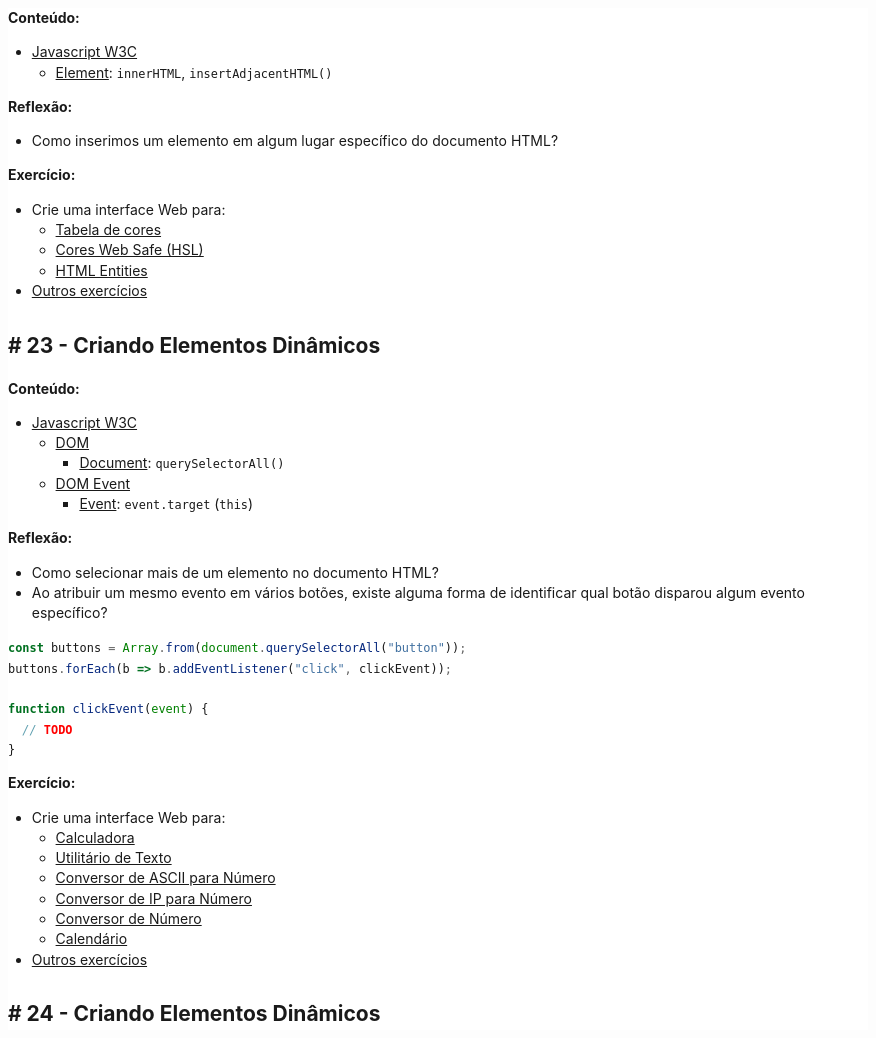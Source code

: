 **Conteúdo:**

- [Javascript W3C](https://ifpb.github.io/javascript-guide/w3c/)
  - [Element](https://ifpb.github.io/javascript-guide/w3c/dom/element.html): `innerHTML`, `insertAdjacentHTML()`

**Reflexão:**

- Como inserimos um elemento em algum lugar específico do documento HTML?

**Exercício:**

- Crie uma interface Web para:
  - [Tabela de cores](https://ifpb.github.io/javascript-exercises/w3c/color-names/)
  - [Cores Web Safe (HSL)](https://ifpb.github.io/javascript-exercises/w3c/color-web-safe-hsl-360/)
  - [HTML Entities](https://ifpb.github.io/javascript-exercises/w3c/html-entities/)
- [Outros exercícios](https://ifpb.github.io/javascript-exercises/w3c/)

## \# 23 - Criando Elementos Dinâmicos

**Conteúdo:**

- [Javascript W3C](https://ifpb.github.io/javascript-guide/w3c/)
  - [DOM](https://ifpb.github.io/javascript-guide/w3c/dom/)
    - [Document](https://ifpb.github.io/javascript-guide/w3c/dom/document.html): `querySelectorAll()`
  - [DOM Event](https://ifpb.github.io/javascript-guide/w3c/dom-event/)
    - [Event](https://ifpb.github.io/javascript-guide/w3c/dom-event/event.html): `event.target` (`this`)

**Reflexão:**

- Como selecionar mais de um elemento no documento HTML?
- Ao atribuir um mesmo evento em vários botões, existe alguma forma de identificar qual botão disparou algum evento específico?

```js
const buttons = Array.from(document.querySelectorAll("button"));
buttons.forEach(b => b.addEventListener("click", clickEvent));

function clickEvent(event) {
  // TODO
}
```

**Exercício:**

- Crie uma interface Web para:
  - [Calculadora](https://ifpb.github.io/javascript-exercises/w3c/calculator/)
  - [Utilitário de Texto](https://ifpb.github.io/javascript-exercises/w3c/text-util/)
  - [Conversor de ASCII para Número](https://ifpb.github.io/javascript-exercises/w3c/string2number/)
  - [Conversor de IP para Número](https://ifpb.github.io/javascript-exercises/w3c/ip2number/)
  - [Conversor de Número](https://ifpb.github.io/javascript-exercises/w3c/number-converter/)
  - [Calendário](https://ifpb.github.io/javascript-exercises/w3c/calendar/)
- [Outros exercícios](https://ifpb.github.io/javascript-exercises/w3c/)

## \# 24 - Criando Elementos Dinâmicos

